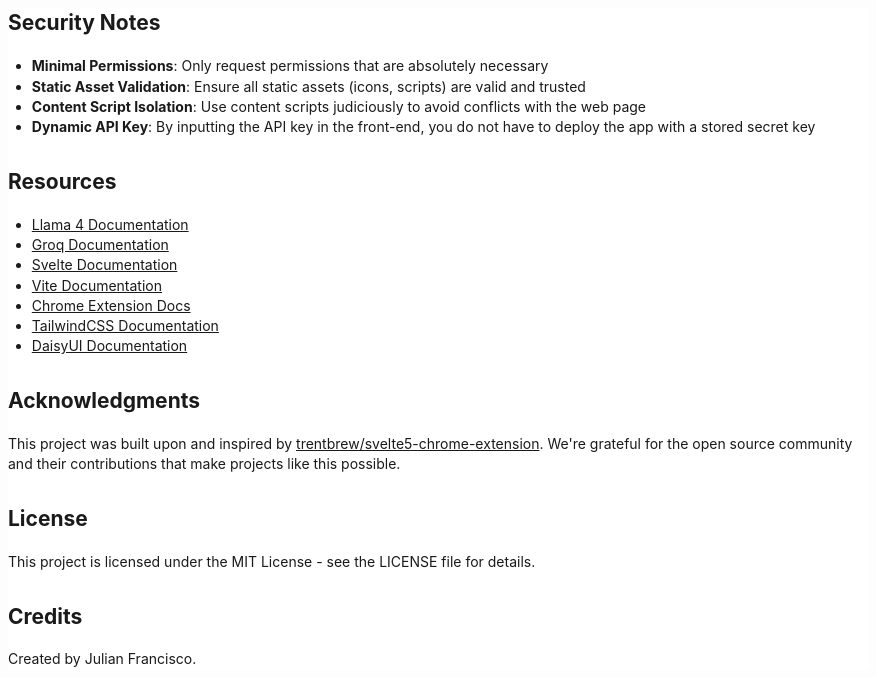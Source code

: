 ## Security Notes

- **Minimal Permissions**: Only request permissions that are absolutely necessary
- **Static Asset Validation**: Ensure all static assets (icons, scripts) are valid and trusted
- **Content Script Isolation**: Use content scripts judiciously to avoid conflicts with the web page
- **Dynamic API Key**: By inputting the API key in the front-end, you do not have to deploy the app with a stored secret key

## Resources

- [Llama 4 Documentation](https://ai.meta.com/llama/)
- [Groq Documentation](https://console.groq.com/docs/overview)
- [Svelte Documentation](https://svelte.dev/docs)
- [Vite Documentation](https://vitejs.dev/guide/)
- [Chrome Extension Docs](https://developer.chrome.com/docs/extensions/)
- [TailwindCSS Documentation](https://tailwindcss.com/docs)
- [DaisyUI Documentation](https://daisyui.com/)

## Acknowledgments

This project was built upon and inspired by [trentbrew/svelte5-chrome-extension](https://github.com/trentbrew/svelte5-chrome-extension). We're grateful for the open source community and their contributions that make projects like this possible.

## License

This project is licensed under the MIT License - see the LICENSE file for details.

## Credits

Created by Julian Francisco.